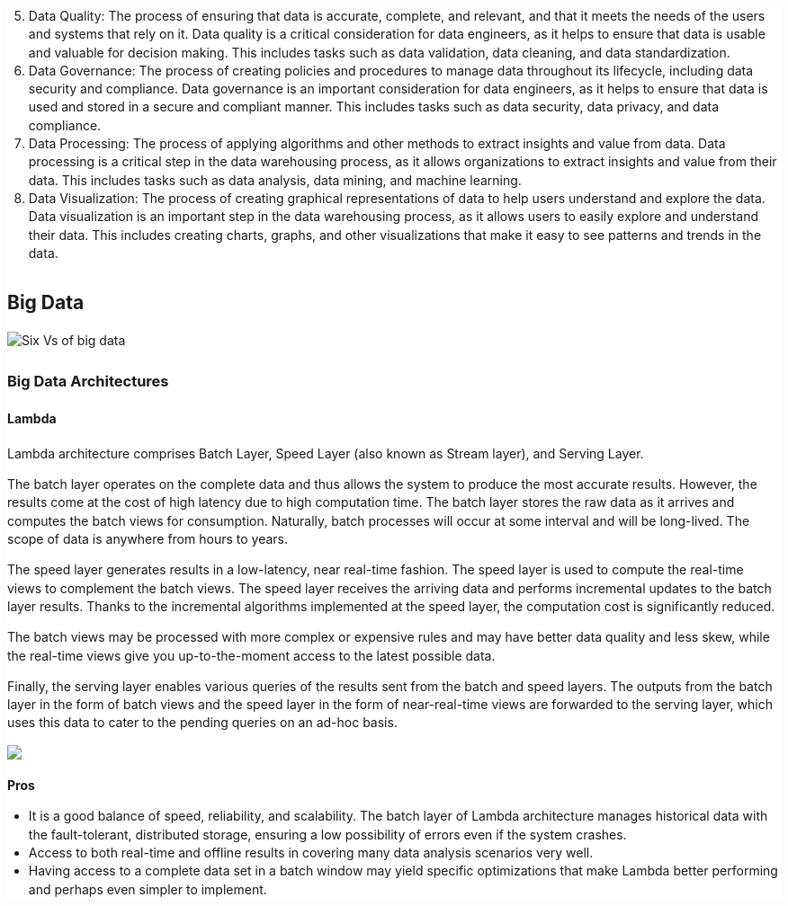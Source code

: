5. Data Quality: The process of ensuring that data is accurate, complete, and relevant, and that it meets the needs of the users and systems that rely on it. Data quality is a critical consideration for data engineers, as it helps to ensure that data is usable and valuable for decision making. This includes tasks such as data validation, data cleaning, and data standardization.
6. Data Governance: The process of creating policies and procedures to manage data throughout its lifecycle, including data security and compliance. Data governance is an important consideration for data engineers, as it helps to ensure that data is used and stored in a secure and compliant manner. This includes tasks such as data security, data privacy, and data compliance.
7. Data Processing: The process of applying algorithms and other methods to extract insights and value from data. Data processing is a critical step in the data warehousing process, as it allows organizations to extract insights and value from their data. This includes tasks such as data analysis, data mining, and machine learning.
8. Data Visualization: The process of creating graphical representations of data to help users understand and explore the data. Data visualization is an important step in the data warehousing process, as it allows users to easily explore and understand their data. This includes creating charts, graphs, and other visualizations that make it easy to see patterns and trends in the data.

## Big Data

![Six Vs of big data](https://user-images.githubusercontent.com/62965911/213918079-10af46d9-f906-4c3e-9b84-ddc47708bd15.png)

### Big Data Architectures

#### Lambda

Lambda architecture comprises Batch Layer, Speed Layer (also known as Stream layer), and Serving Layer.

The batch layer operates on the complete data and thus allows the system to produce the most accurate results. However, the results come at the cost of high latency due to high computation time. The batch layer stores the raw data as it arrives and computes the batch views for consumption. Naturally, batch processes will occur at some interval and will be long-lived. The scope of data is anywhere from hours to years.

The speed layer generates results in a low-latency, near real-time fashion. The speed layer is used to compute the real-time views to complement the batch views. The speed layer receives the arriving data and performs incremental updates to the batch layer results. Thanks to the incremental algorithms implemented at the speed layer, the computation cost is significantly reduced.

The batch views may be processed with more complex or expensive rules and may have better data quality and less skew, while the real-time views give you up-to-the-moment access to the latest possible data.

Finally, the serving layer enables various queries of the results sent from the batch and speed layers. The outputs from the batch layer in the form of batch views and the speed layer in the form of near-real-time views are forwarded to the serving layer, which uses this data to cater to the pending queries on an ad-hoc basis.

![](https://user-images.githubusercontent.com/62965911/213918086-32e76d06-a398-40ad-9271-16b9ffc3bb6b.png)

**Pros**

- It is a good balance of speed, reliability, and scalability. The batch layer of Lambda architecture manages historical data with the fault-tolerant, distributed storage, ensuring a low possibility of errors even if the system crashes.
- Access to both real-time and offline results in covering many data analysis scenarios very well.
- Having access to a complete data set in a batch window may yield specific optimizations that make Lambda better performing and perhaps even simpler to implement.
